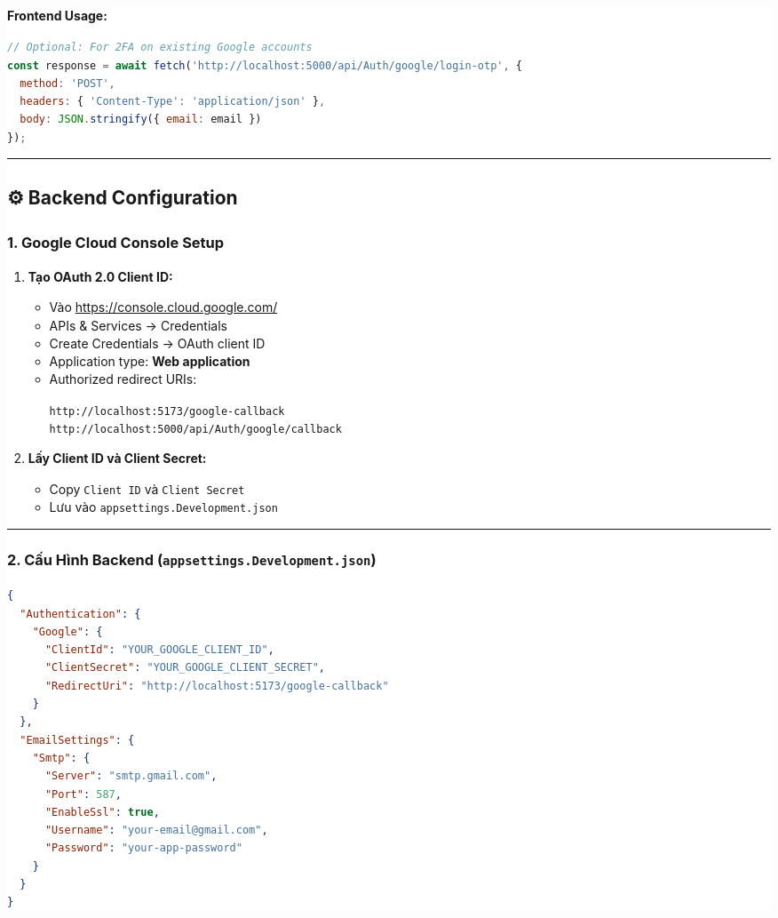 **Frontend Usage:**
```javascript
// Optional: For 2FA on existing Google accounts
const response = await fetch('http://localhost:5000/api/Auth/google/login-otp', {
  method: 'POST',
  headers: { 'Content-Type': 'application/json' },
  body: JSON.stringify({ email: email })
});
```

---

## ⚙️ Backend Configuration

### 1. Google Cloud Console Setup

1. **Tạo OAuth 2.0 Client ID:**
   - Vào https://console.cloud.google.com/
   - APIs & Services → Credentials
   - Create Credentials → OAuth client ID
   - Application type: **Web application**
   - Authorized redirect URIs:
     ```
     http://localhost:5173/google-callback
     http://localhost:5000/api/Auth/google/callback
     ```

2. **Lấy Client ID và Client Secret:**
   - Copy `Client ID` và `Client Secret`
   - Lưu vào `appsettings.Development.json`

---

### 2. Cấu Hình Backend (`appsettings.Development.json`)

```json
{
  "Authentication": {
    "Google": {
      "ClientId": "YOUR_GOOGLE_CLIENT_ID",
      "ClientSecret": "YOUR_GOOGLE_CLIENT_SECRET",
      "RedirectUri": "http://localhost:5173/google-callback"
    }
  },
  "EmailSettings": {
    "Smtp": {
      "Server": "smtp.gmail.com",
      "Port": 587,
      "EnableSsl": true,
      "Username": "your-email@gmail.com",
      "Password": "your-app-password"
    }
  }
}
```

